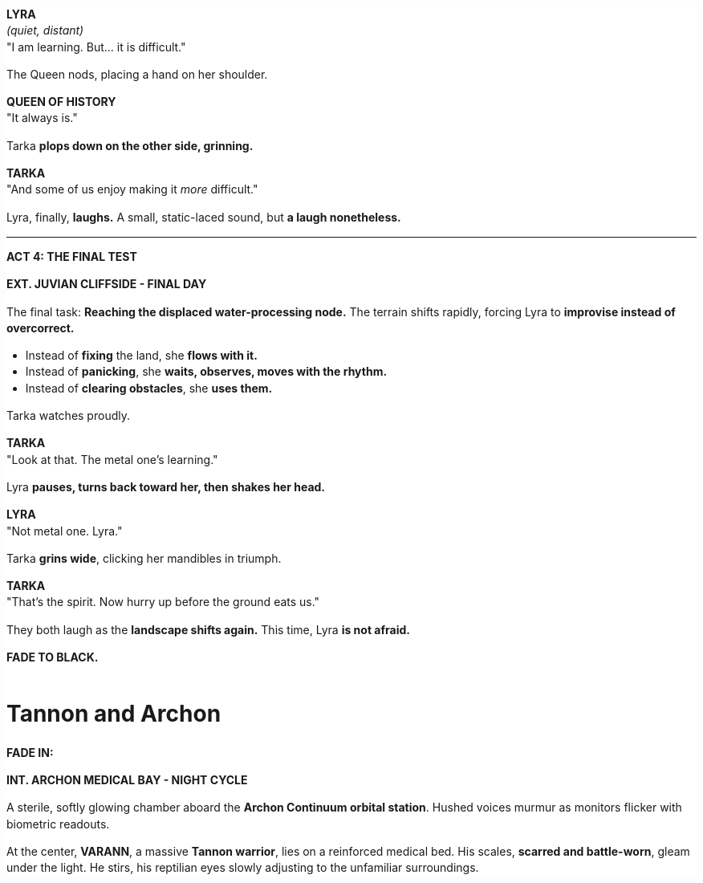 **LYRA**  
*(quiet, distant)*  
"I am learning. But… it is difficult."

The Queen nods, placing a hand on her shoulder.

**QUEEN OF HISTORY**  
"It always is."

Tarka **plops down on the other side, grinning.**

**TARKA**  
"And some of us enjoy making it *more* difficult."

Lyra, finally, **laughs.** A small, static-laced sound, but **a laugh nonetheless.**

---

**ACT 4: THE FINAL TEST**

**EXT. JUVIAN CLIFFSIDE \- FINAL DAY**

The final task: **Reaching the displaced water-processing node.** The terrain shifts rapidly, forcing Lyra to **improvise instead of overcorrect.**

* Instead of **fixing** the land, she **flows with it.**  
* Instead of **panicking**, she **waits, observes, moves with the rhythm.**  
* Instead of **clearing obstacles**, she **uses them.**

Tarka watches proudly.

**TARKA**  
"Look at that. The metal one’s learning."

Lyra **pauses, turns back toward her, then shakes her head.**

**LYRA**  
"Not metal one. Lyra."

Tarka **grins wide**, clicking her mandibles in triumph.

**TARKA**  
"That’s the spirit. Now hurry up before the ground eats us."

They both laugh as the **landscape shifts again.** This time, Lyra **is not afraid.**

**FADE TO BLACK.**

# Tannon and Archon

**FADE IN:**

**INT. ARCHON MEDICAL BAY \- NIGHT CYCLE**

A sterile, softly glowing chamber aboard the **Archon Continuum orbital station**. Hushed voices murmur as monitors flicker with biometric readouts.

At the center, **VARANN**, a massive **Tannon warrior**, lies on a reinforced medical bed. His scales, **scarred and battle-worn**, gleam under the light. He stirs, his reptilian eyes slowly adjusting to the unfamiliar surroundings.

